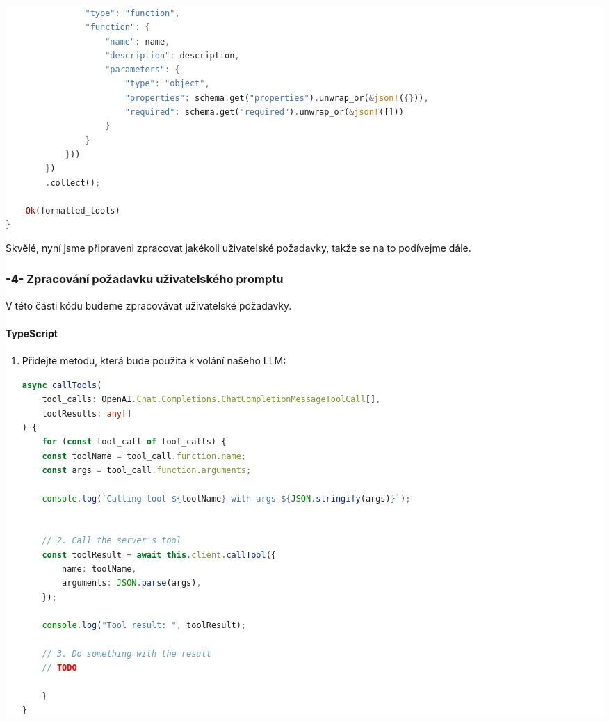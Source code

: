 ```rust
                "type": "function",
                "function": {
                    "name": name,
                    "description": description,
                    "parameters": {
                        "type": "object",
                        "properties": schema.get("properties").unwrap_or(&json!({})),
                        "required": schema.get("required").unwrap_or(&json!([]))
                    }
                }
            }))
        })
        .collect();

    Ok(formatted_tools)
}
```

Skvělé, nyní jsme připraveni zpracovat jakékoli uživatelské požadavky, takže se na to podívejme dále.

### -4- Zpracování požadavku uživatelského promptu

V této části kódu budeme zpracovávat uživatelské požadavky.

#### TypeScript

1. Přidejte metodu, která bude použita k volání našeho LLM:

    ```typescript
    async callTools(
        tool_calls: OpenAI.Chat.Completions.ChatCompletionMessageToolCall[],
        toolResults: any[]
    ) {
        for (const tool_call of tool_calls) {
        const toolName = tool_call.function.name;
        const args = tool_call.function.arguments;

        console.log(`Calling tool ${toolName} with args ${JSON.stringify(args)}`);


        // 2. Call the server's tool 
        const toolResult = await this.client.callTool({
            name: toolName,
            arguments: JSON.parse(args),
        });

        console.log("Tool result: ", toolResult);

        // 3. Do something with the result
        // TODO  

        }
    }
    ```
